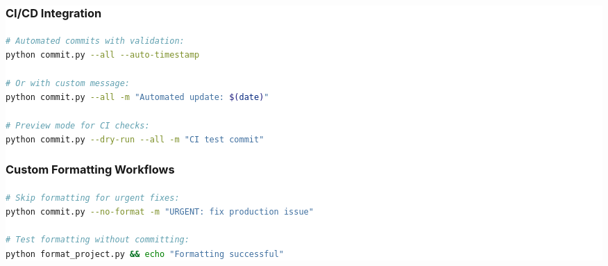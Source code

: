 ### CI/CD Integration
```bash
# Automated commits with validation:
python commit.py --all --auto-timestamp

# Or with custom message:
python commit.py --all -m "Automated update: $(date)"

# Preview mode for CI checks:
python commit.py --dry-run --all -m "CI test commit"
```

### Custom Formatting Workflows
```bash
# Skip formatting for urgent fixes:
python commit.py --no-format -m "URGENT: fix production issue"

# Test formatting without committing:
python format_project.py && echo "Formatting successful"
```
